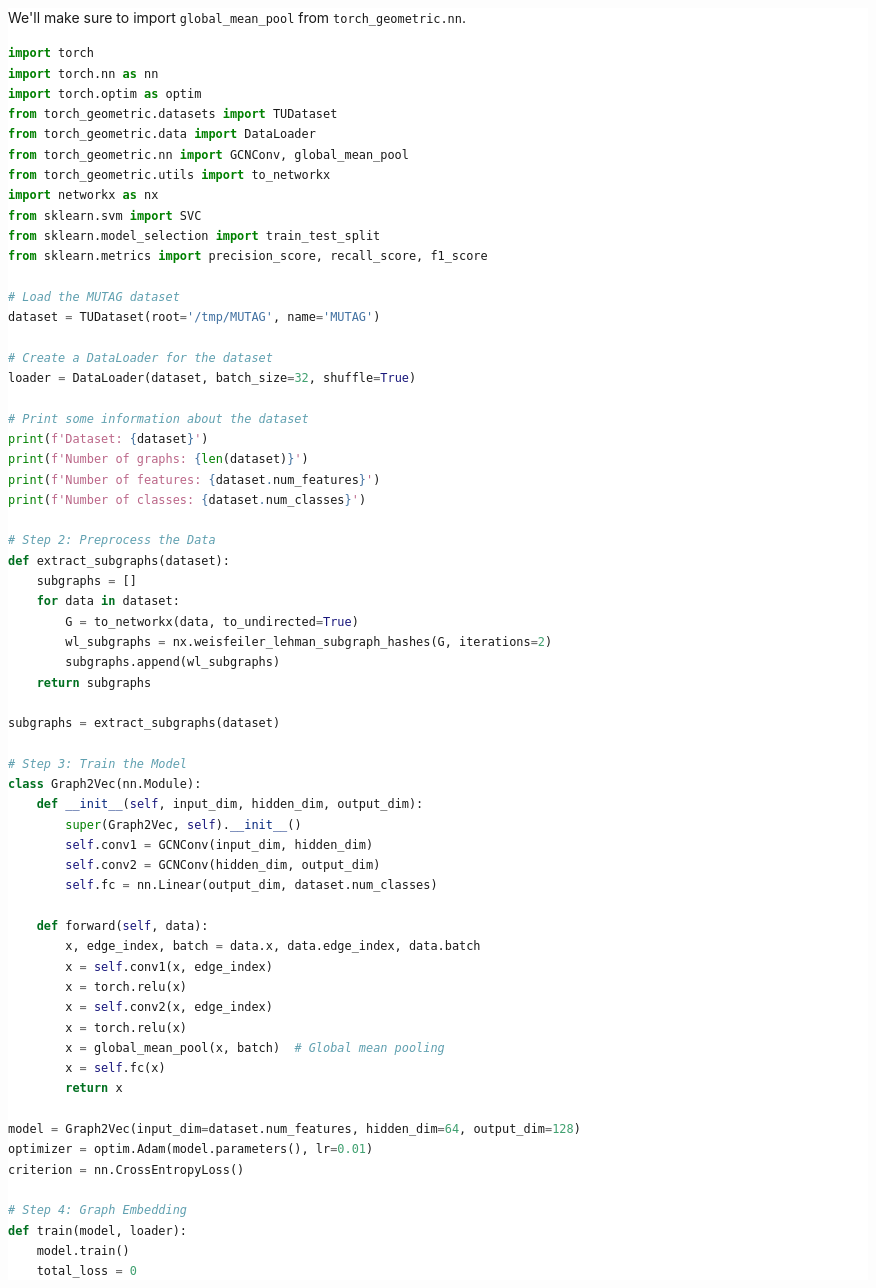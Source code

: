 We'll make sure to import `global_mean_pool` from `torch_geometric.nn`.

```python
import torch
import torch.nn as nn
import torch.optim as optim
from torch_geometric.datasets import TUDataset
from torch_geometric.data import DataLoader
from torch_geometric.nn import GCNConv, global_mean_pool
from torch_geometric.utils import to_networkx
import networkx as nx
from sklearn.svm import SVC
from sklearn.model_selection import train_test_split
from sklearn.metrics import precision_score, recall_score, f1_score

# Load the MUTAG dataset
dataset = TUDataset(root='/tmp/MUTAG', name='MUTAG')

# Create a DataLoader for the dataset
loader = DataLoader(dataset, batch_size=32, shuffle=True)

# Print some information about the dataset
print(f'Dataset: {dataset}')
print(f'Number of graphs: {len(dataset)}')
print(f'Number of features: {dataset.num_features}')
print(f'Number of classes: {dataset.num_classes}')

# Step 2: Preprocess the Data
def extract_subgraphs(dataset):
    subgraphs = []
    for data in dataset:
        G = to_networkx(data, to_undirected=True)
        wl_subgraphs = nx.weisfeiler_lehman_subgraph_hashes(G, iterations=2)
        subgraphs.append(wl_subgraphs)
    return subgraphs

subgraphs = extract_subgraphs(dataset)

# Step 3: Train the Model
class Graph2Vec(nn.Module):
    def __init__(self, input_dim, hidden_dim, output_dim):
        super(Graph2Vec, self).__init__()
        self.conv1 = GCNConv(input_dim, hidden_dim)
        self.conv2 = GCNConv(hidden_dim, output_dim)
        self.fc = nn.Linear(output_dim, dataset.num_classes)

    def forward(self, data):
        x, edge_index, batch = data.x, data.edge_index, data.batch
        x = self.conv1(x, edge_index)
        x = torch.relu(x)
        x = self.conv2(x, edge_index)
        x = torch.relu(x)
        x = global_mean_pool(x, batch)  # Global mean pooling
        x = self.fc(x)
        return x

model = Graph2Vec(input_dim=dataset.num_features, hidden_dim=64, output_dim=128)
optimizer = optim.Adam(model.parameters(), lr=0.01)
criterion = nn.CrossEntropyLoss()

# Step 4: Graph Embedding
def train(model, loader):
    model.train()
    total_loss = 0
```